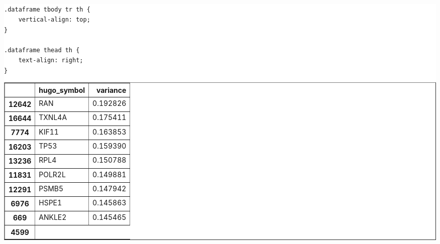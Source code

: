     .dataframe tbody tr th {
        vertical-align: top;
    }

    .dataframe thead th {
        text-align: right;
    }
</style>
<table border="1" class="dataframe">
  <thead>
    <tr style="text-align: right;">
      <th></th>
      <th>hugo_symbol</th>
      <th>variance</th>
    </tr>
  </thead>
  <tbody>
    <tr>
      <th>12642</th>
      <td>RAN</td>
      <td>0.192826</td>
    </tr>
    <tr>
      <th>16644</th>
      <td>TXNL4A</td>
      <td>0.175411</td>
    </tr>
    <tr>
      <th>7774</th>
      <td>KIF11</td>
      <td>0.163853</td>
    </tr>
    <tr>
      <th>16203</th>
      <td>TP53</td>
      <td>0.159390</td>
    </tr>
    <tr>
      <th>13236</th>
      <td>RPL4</td>
      <td>0.150788</td>
    </tr>
    <tr>
      <th>11831</th>
      <td>POLR2L</td>
      <td>0.149881</td>
    </tr>
    <tr>
      <th>12291</th>
      <td>PSMB5</td>
      <td>0.147942</td>
    </tr>
    <tr>
      <th>6976</th>
      <td>HSPE1</td>
      <td>0.145863</td>
    </tr>
    <tr>
      <th>669</th>
      <td>ANKLE2</td>
      <td>0.145465</td>
    </tr>
    <tr>
      <th>4599</th>